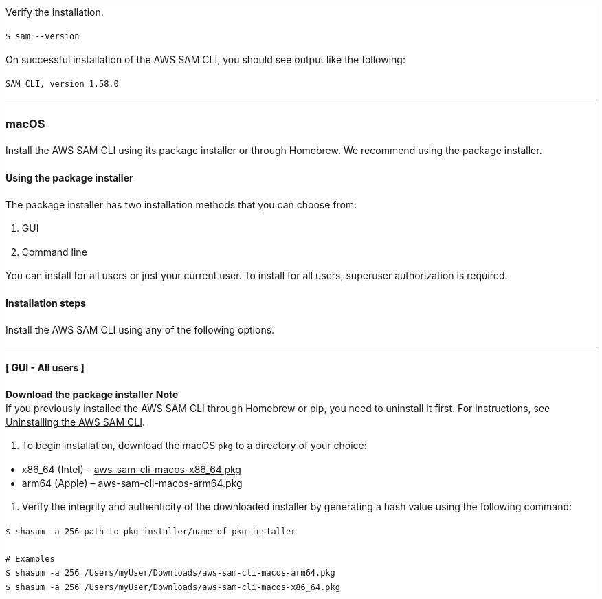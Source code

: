 Verify the installation\.

```
$ sam --version
```

On successful installation of the AWS SAM CLI, you should see output like the following:

```
SAM CLI, version 1.58.0
```

------

### macOS<a name="install-sam-cli-instructions-macos"></a>

Install the AWS SAM CLI using its package installer or through Homebrew\. We recommend using the package installer\.

#### Using the package installer<a name="install-sam-cli-instructions-macos-package"></a>

The package installer has two installation methods that you can choose from:

1. GUI

1. Command line

You can install for all users or just your current user\. To install for all users, superuser authorization is required\.

#### Installation steps<a name="install-sam-cli-instructions-macos-steps"></a>

 Install the AWS SAM CLI using any of the following options\. 

------
#### [ GUI \- All users ]

**Download the package installer**
**Note**  
 If you previously installed the AWS SAM CLI through Homebrew or pip, you need to uninstall it first\. For instructions, see [Uninstalling the AWS SAM CLI](manage-sam-cli-versions.md#manage-sam-cli-versions-uninstall)\. 

1.  To begin installation, download the macOS `pkg` to a directory of your choice: 
   +  x86\_64 \(Intel\) – [ aws\-sam\-cli\-macos\-x86\_64\.pkg](https://github.com/aws/aws-sam-cli/releases/latest/download/aws-sam-cli-macos-x86_64.pkg) 
   +  arm64 \(Apple\) – [ aws\-sam\-cli\-macos\-arm64\.pkg](https://github.com/aws/aws-sam-cli/releases/latest/download/aws-sam-cli-macos-arm64.pkg) 

1.  Verify the integrity and authenticity of the downloaded installer by generating a hash value using the following command: 

   ```
   $ shasum -a 256 path-to-pkg-installer/name-of-pkg-installer
   
   # Examples
   $ shasum -a 256 /Users/myUser/Downloads/aws-sam-cli-macos-arm64.pkg
   $ shasum -a 256 /Users/myUser/Downloads/aws-sam-cli-macos-x86_64.pkg
   ```
